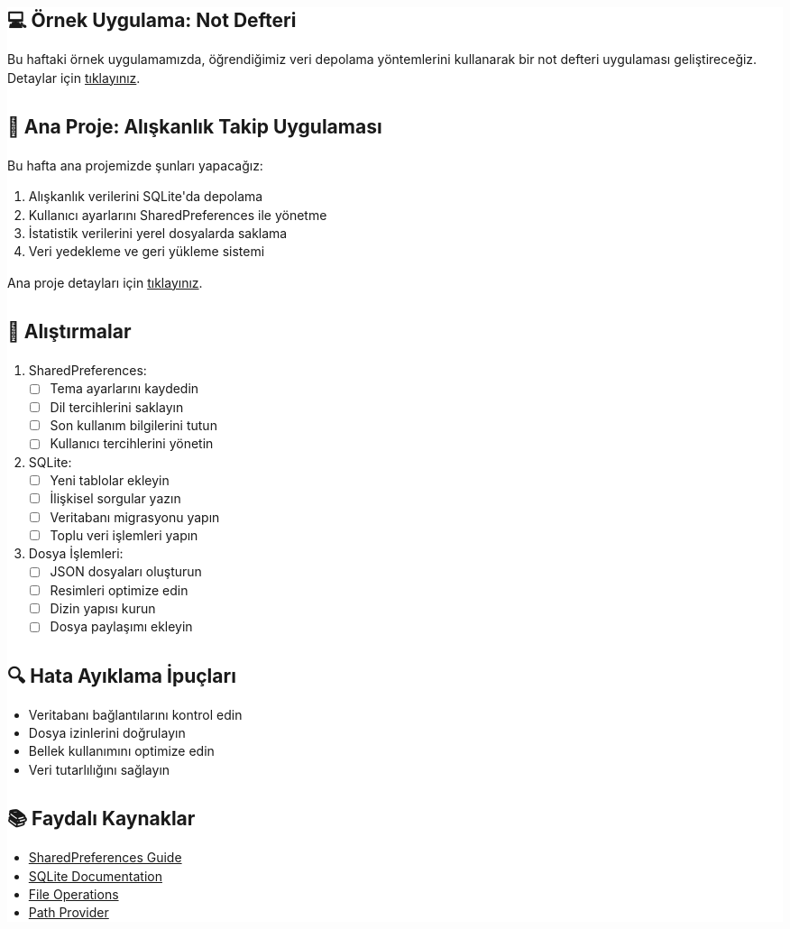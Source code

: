 ## 💻 Örnek Uygulama: Not Defteri

Bu haftaki örnek uygulamamızda, öğrendiğimiz veri depolama yöntemlerini kullanarak bir not defteri uygulaması geliştireceğiz. Detaylar için [tıklayınız](./ornek_uygulama/README.md).

## 🚀 Ana Proje: Alışkanlık Takip Uygulaması

Bu hafta ana projemizde şunları yapacağız:

1. Alışkanlık verilerini SQLite'da depolama
2. Kullanıcı ayarlarını SharedPreferences ile yönetme
3. İstatistik verilerini yerel dosyalarda saklama
4. Veri yedekleme ve geri yükleme sistemi

Ana proje detayları için [tıklayınız](./ana_proje/README.md).

## 🎯 Alıştırmalar

1. SharedPreferences:
   - [ ] Tema ayarlarını kaydedin
   - [ ] Dil tercihlerini saklayın
   - [ ] Son kullanım bilgilerini tutun
   - [ ] Kullanıcı tercihlerini yönetin

2. SQLite:
   - [ ] Yeni tablolar ekleyin
   - [ ] İlişkisel sorgular yazın
   - [ ] Veritabanı migrasyonu yapın
   - [ ] Toplu veri işlemleri yapın

3. Dosya İşlemleri:
   - [ ] JSON dosyaları oluşturun
   - [ ] Resimleri optimize edin
   - [ ] Dizin yapısı kurun
   - [ ] Dosya paylaşımı ekleyin

## 🔍 Hata Ayıklama İpuçları

- Veritabanı bağlantılarını kontrol edin
- Dosya izinlerini doğrulayın
- Bellek kullanımını optimize edin
- Veri tutarlılığını sağlayın

## 📚 Faydalı Kaynaklar

- [SharedPreferences Guide](https://pub.dev/packages/shared_preferences)
- [SQLite Documentation](https://pub.dev/packages/sqflite)
- [File Operations](https://api.flutter.dev/flutter/dart-io/File-class.html)
- [Path Provider](https://pub.dev/packages/path_provider) 